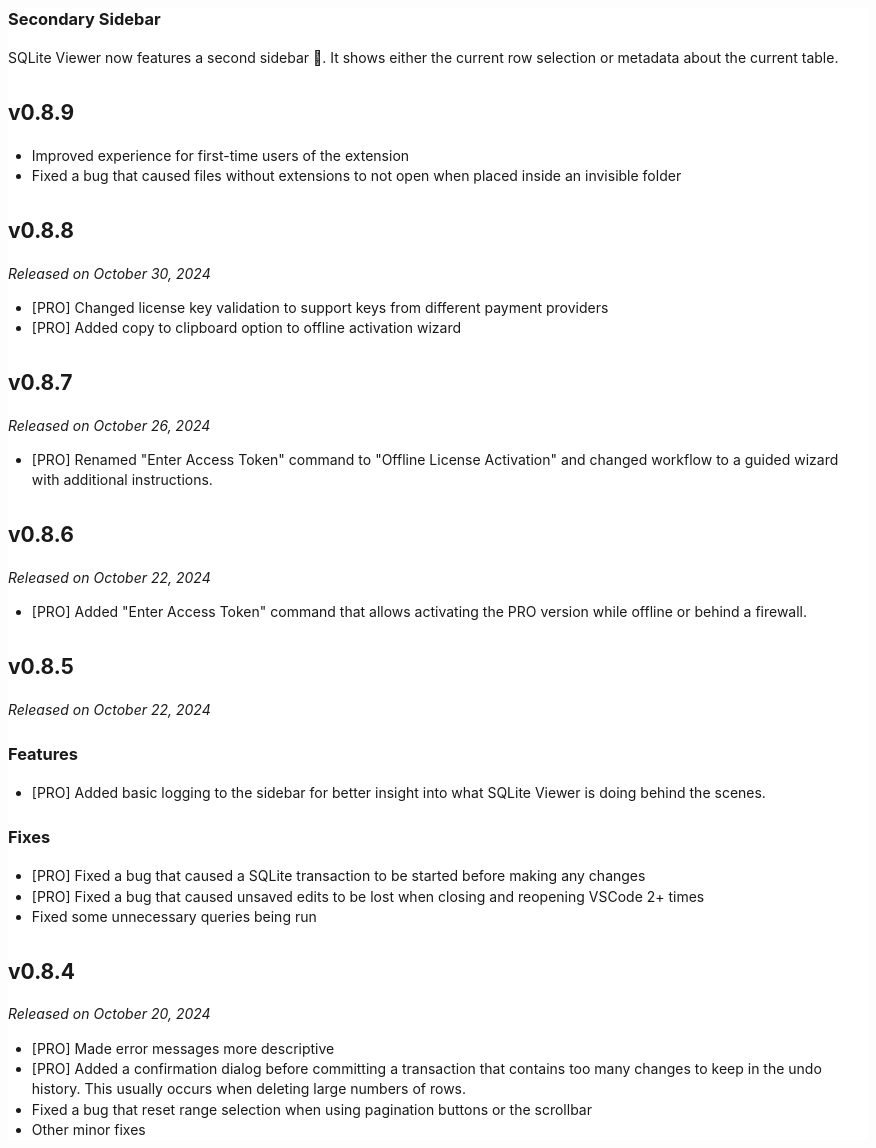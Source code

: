 ### Secondary Sidebar
SQLite Viewer now features a second sidebar 🎉. It shows either the current row selection or metadata about the current table.

## v0.8.9
- Improved experience for first-time users of the extension
- Fixed a bug that caused files without extensions to not open when placed inside an invisible folder

## v0.8.8
_Released on October 30, 2024_

- [PRO] Changed license key validation to support keys from different payment providers
- [PRO] Added copy to clipboard option to offline activation wizard

## v0.8.7
_Released on October 26, 2024_

- [PRO] Renamed "Enter Access Token" command to "Offline License Activation" and changed workflow to a guided wizard with additional instructions.

## v0.8.6
_Released on October 22, 2024_

- [PRO] Added "Enter Access Token" command that allows activating the PRO version while offline or behind a firewall. 

## v0.8.5
_Released on October 22, 2024_

### Features
- [PRO] Added basic logging to the sidebar for better insight into what SQLite Viewer is doing behind the scenes.

### Fixes
- [PRO] Fixed a bug that caused a SQLite transaction to be started before making any changes
- [PRO] Fixed a bug that caused unsaved edits to be lost when closing and reopening VSCode 2+ times
- Fixed some unnecessary queries being run 

## v0.8.4
_Released on October 20, 2024_

- [PRO] Made error messages more descriptive
- [PRO] Added a confirmation dialog before committing a transaction that contains too many changes to keep in the undo history. This usually occurs when deleting large numbers of rows.
- Fixed a bug that reset range selection when using pagination buttons or the scrollbar
- Other minor fixes
